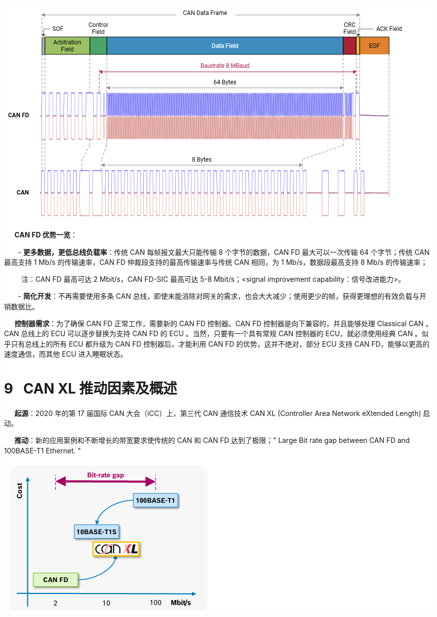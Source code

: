 <img src=https://github.com/ONEOKCAT/Vehicle_Notes/blob/main/INSET/CAN_FD-Physical_Transfer_of_a_CAN_FD_Date_Frame.png>

&#8194;&#8195;**CAN FD 优势一览**：

&#8194;&#8194;&#8195;- **更多数据，更低总线负载率**：传统 CAN 每帧报文最大只能传输 8 个字节的数据，CAN FD 最大可以一次传输 64 个字节；传统 CAN 最高支持 1 Mb/s 的传输速率，CAN FD 仲裁段支持的最高传输速率与传统 CAN 相同，为 1 Mb/s，数据段最高支持 8 Mb/s 的传输速率；

&#8194;&#8195;&#8195;注：CAN FD 最高可达 2 Mbit/s，CAN FD-SIC 最高可达 5-8 Mbit/s；<signal improvement capability：信号改进能力>。

&#8194;&#8194;&#8195;- **简化开发**：不再需要使用多条 CAN 总线，即使未能消除对网关的需求，也会大大减少；使用更少的帧，获得更理想的有效负载与开销数据比。

&#8194;&#8195;**控制器需求**：为了确保 CAN FD 正常工作，需要新的 CAN FD 控制器。CAN FD 控制器是向下兼容的，并且能够处理 Classical CAN 。CAN 总线上的 ECU 可以逐步替换为支持 CAN FD 的 ECU 。当然，只要有一个具有常规 CAN 控制器的 ECU，就必须使用经典 CAN 。似乎只有总线上的所有 ECU 都升级为 CAN FD 控制器后，才能利用 CAN FD 的优势，这并不绝对，部分 ECU 支持 CAN FD，能够以更高的速度通信，而其他 ECU 进入睡眠状态。

# 9 &#8194;CAN XL 推动因素及概述

&#8194;&#8195;**起源**：2020 年的第 17 届国际 CAN 大会（iCC）上，第三代 CAN 通信技术 CAN XL (Controller Area Network eXtended Length) 启动。

&#8194;&#8195;**推动**：新的应用案例和不断增长的带宽要求使传统的 CAN 和 CAN FD 达到了极限；" Large Bit rate gap between CAN FD and 100BASE-T1 Ethernet. "

<img src=https://github.com/ONEOKCAT/Vehicle_Notes/blob/main/INSET/CANXL-Bit_Rate_gap_between_CANXL_and_100BASE-T1_Ethernet.png>
